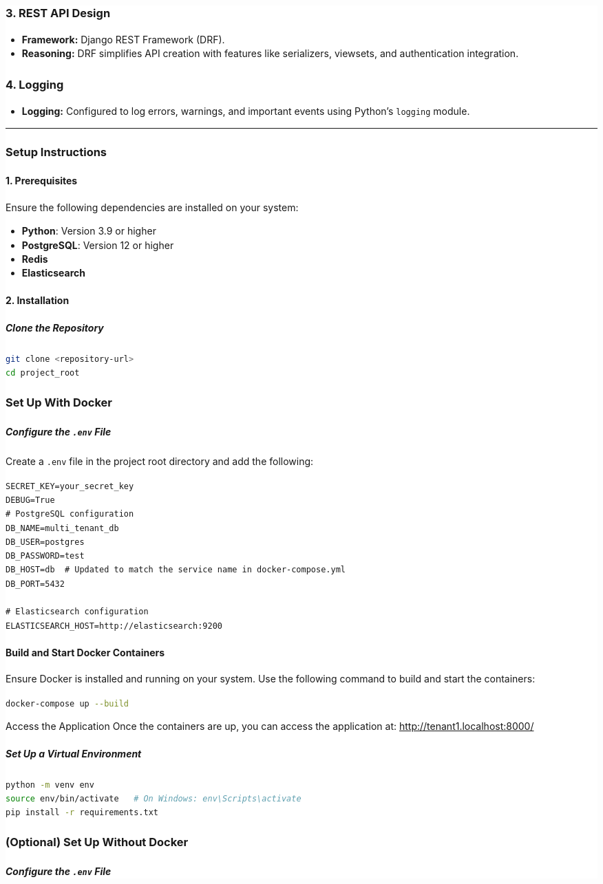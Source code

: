 ### **3. REST API Design**

- **Framework:** Django REST Framework (DRF).
- **Reasoning:** DRF simplifies API creation with features like serializers, viewsets, and authentication integration.

### **4. Logging**

- **Logging:** Configured to log errors, warnings, and important events using Python’s `logging` module.



---

### Setup Instructions

#### 1. Prerequisites
Ensure the following dependencies are installed on your system:
- **Python**: Version 3.9 or higher
- **PostgreSQL**: Version 12 or higher
- **Redis**
- **Elasticsearch**

#### 2. Installation

##### Clone the Repository
```bash
git clone <repository-url>
cd project_root
```
### Set Up With Docker
##### Configure the `.env` File
Create a `.env` file in the project root directory and add the following:
```plaintext
SECRET_KEY=your_secret_key
DEBUG=True
# PostgreSQL configuration
DB_NAME=multi_tenant_db
DB_USER=postgres
DB_PASSWORD=test
DB_HOST=db  # Updated to match the service name in docker-compose.yml
DB_PORT=5432

# Elasticsearch configuration
ELASTICSEARCH_HOST=http://elasticsearch:9200
```
#### Build and Start Docker Containers
Ensure Docker is installed and running on your system. Use the following command to build and start the containers:
```bash
docker-compose up --build
```
Access the Application
Once the containers are up, you can access the application at:
http://tenant1.localhost:8000/
##### Set Up a Virtual Environment
```bash
python -m venv env
source env/bin/activate   # On Windows: env\Scripts\activate
pip install -r requirements.txt
```
### (Optional) Set Up Without Docker
##### Configure the `.env` File